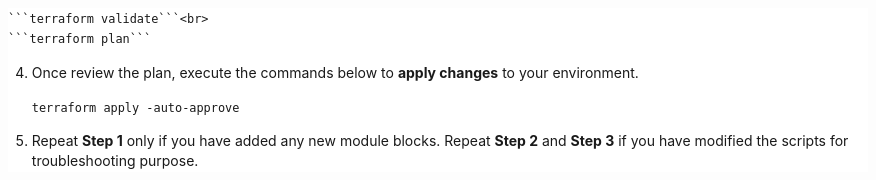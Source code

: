    ```terraform validate```<br>
    ```terraform plan```

4. Once review the plan, execute the commands below to **apply changes** to your environment. <br>

    ```terraform apply -auto-approve```

5. Repeat **Step 1** only if you have added any new module blocks. Repeat **Step 2** and **Step 3** if you have modified the scripts for troubleshooting purpose.